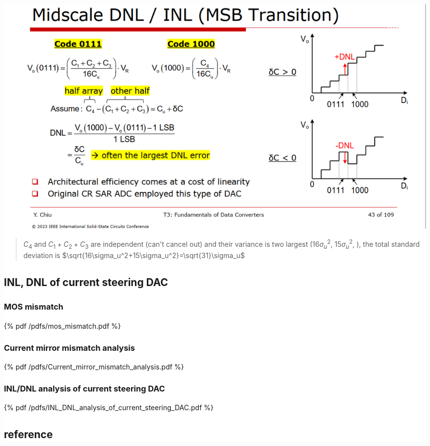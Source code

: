 ![image-20241215090447383](ad-da/image-20241215090447383.png)

> $C_4$ and $C_1+C_2+C_3$ are independent (can't cancel out) and their variance is two largest ($16\sigma_u^2$, $15\sigma_u^2$, ), the total standard deviation is $\sqrt{16\sigma_u^2+15\sigma_u^2}=\sqrt{31}\sigma_u$



## INL, DNL of current steering DAC

### MOS mismatch

{% pdf /pdfs/mos_mismatch.pdf %}



### Current mirror mismatch analysis

{% pdf /pdfs/Current_mirror_mismatch_analysis.pdf %}



### INL/DNL analysis of current steering DAC

{% pdf /pdfs/INL_DNL_analysis_of_current_steering_DAC.pdf %}





## reference
